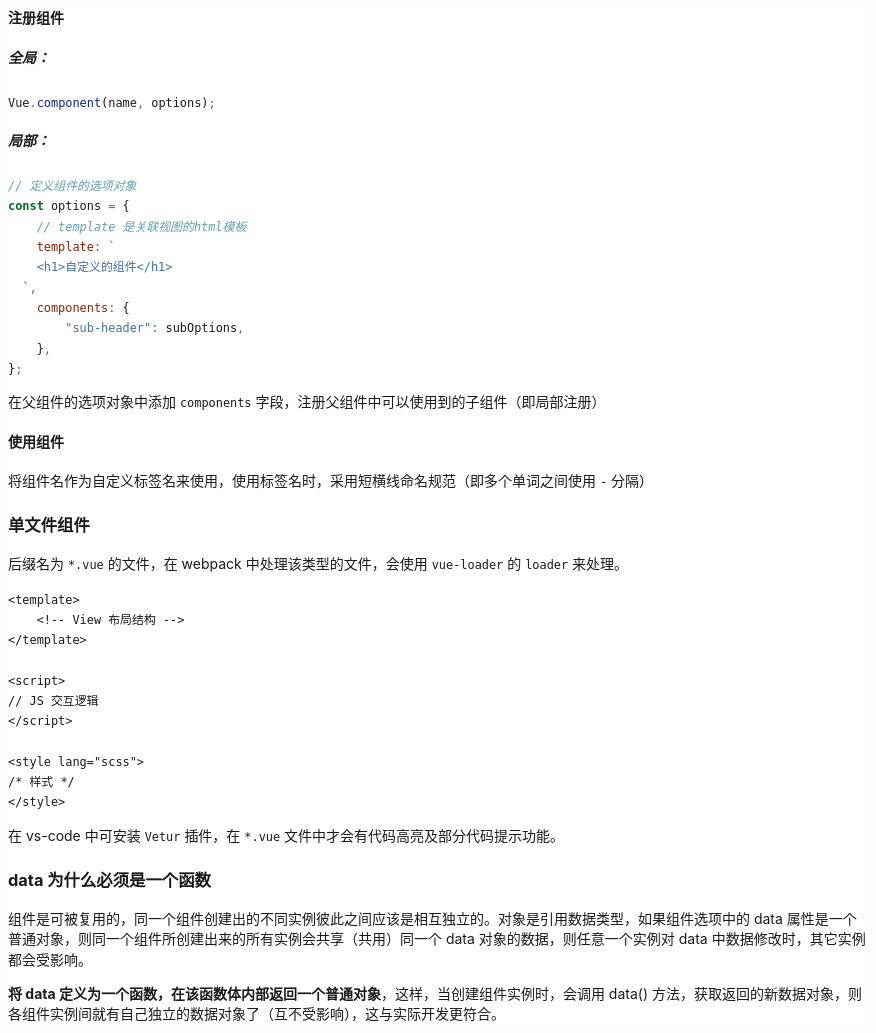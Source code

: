 #### 注册组件

##### **全局：**

```js
Vue.component(name, options);
```

##### **局部：**

```js
// 定义组件的选项对象
const options = {
    // template 是关联视图的html模板
    template: `
    <h1>自定义的组件</h1>
  `,
    components: {
        "sub-header": subOptions,
    },
};
```

在父组件的选项对象中添加 `components` 字段，注册父组件中可以使用到的子组件（即局部注册）

#### 使用组件

将组件名作为自定义标签名来使用，使用标签名时，采用短横线命名规范（即多个单词之间使用 `-` 分隔）

### 单文件组件

后缀名为 `*.vue` 的文件，在 webpack 中处理该类型的文件，会使用 `vue-loader` 的 `loader` 来处理。

```vue
<template>
    <!-- View 布局结构 -->
</template>

<script>
// JS 交互逻辑
</script>

<style lang="scss">
/* 样式 */
</style>
```

在 vs-code 中可安装 `Vetur` 插件，在 `*.vue` 文件中才会有代码高亮及部分代码提示功能。

### data 为什么必须是一个函数

组件是可被复用的，同一个组件创建出的不同实例彼此之间应该是相互独立的。对象是引用数据类型，如果组件选项中的 data 属性是一个普通对象，则同一个组件所创建出来的所有实例会共享（共用）同一个 data 对象的数据，则任意一个实例对 data 中数据修改时，其它实例都会受影响。

**将 data 定义为一个函数，在该函数体内部返回一个普通对象**，这样，当创建组件实例时，会调用 data() 方法，获取返回的新数据对象，则各组件实例间就有自己独立的数据对象了（互不受影响），这与实际开发更符合。
